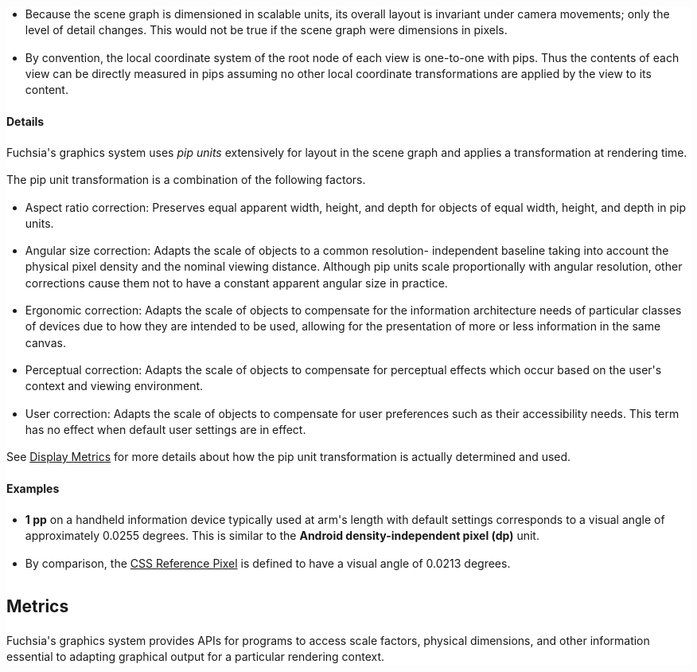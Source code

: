 * Because the scene graph is dimensioned in scalable units, its overall
  layout is invariant under camera movements; only the level of detail
  changes.  This would not be true if the scene graph were dimensions in pixels.

* By convention, the local coordinate system of the root node of each view
  is one-to-one with pips.  Thus the contents of each view can be directly
  measured in pips assuming no other local coordinate transformations are
  applied by the view to its content.

#### Details

Fuchsia's graphics system uses *pip units* extensively for layout in the
scene graph and applies a transformation at rendering time.

The pip unit transformation is a combination of the following factors.

* Aspect ratio correction: Preserves equal apparent width, height, and depth
  for objects of equal width, height, and depth in pip units.

* Angular size correction: Adapts the scale of objects to a common resolution-
  independent baseline taking into account the physical pixel density and the
  nominal viewing distance.  Although pip units scale proportionally with
  angular resolution, other corrections cause them not to have a constant
  apparent angular size in practice.

* Ergonomic correction: Adapts the scale of objects to compensate for the
  information architecture needs of particular classes of devices due to how
  they are intended to be used, allowing for the presentation of more or less
  information in the same canvas.

* Perceptual correction: Adapts the scale of objects to compensate for
  perceptual effects which occur based on the user's context and viewing
  environment.

* User correction: Adapts the scale of objects to compensate for user
  preferences such as their accessibility needs.  This term has no effect
  when default user settings are in effect.

See [Display Metrics](#display_metrics) for more details about how
the pip unit transformation is actually determined and used.

#### Examples

* **1 pp** on a handheld information device typically used at arm's length with
  default settings corresponds to a visual angle of approximately 0.0255 degrees.
  This is similar to the **Android density-independent pixel (dp)** unit.

* By comparison, the [CSS Reference Pixel](https://www.w3.org/TR/css-values-3/#reference-pixel)
  is defined to have a visual angle of 0.0213 degrees.

## Metrics

Fuchsia's graphics system provides APIs for programs to access scale factors,
physical dimensions, and other information essential to adapting graphical
output for a particular rendering context.
